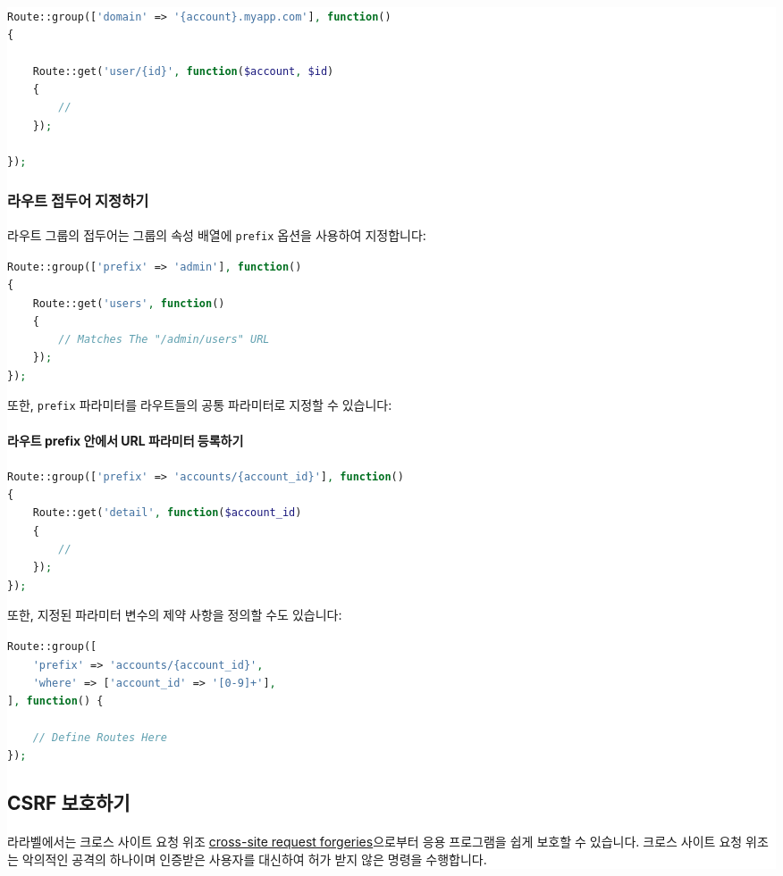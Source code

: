 ```php
Route::group(['domain' => '{account}.myapp.com'], function()
{

    Route::get('user/{id}', function($account, $id)
    {
        //
    });

});
```

### 라우트 접두어 지정하기

라우트 그룹의 접두어는 그룹의 속성 배열에 `prefix` 옵션을 사용하여 지정합니다:

```php
Route::group(['prefix' => 'admin'], function()
{
    Route::get('users', function()
    {
        // Matches The "/admin/users" URL
    });
});
```

또한, `prefix` 파라미터를 라우트들의 공통 파라미터로 지정할 수 있습니다:

#### 라우트 prefix 안에서 URL 파라미터 등록하기

```php
Route::group(['prefix' => 'accounts/{account_id}'], function()
{
    Route::get('detail', function($account_id)
    {
        //
    });
});
```

또한, 지정된 파라미터 변수의 제약 사항을 정의할 수도 있습니다:

```php
Route::group([
    'prefix' => 'accounts/{account_id}',
    'where' => ['account_id' => '[0-9]+'],
], function() {

    // Define Routes Here
});
```

## CSRF 보호하기

라라벨에서는 크로스 사이트 요청 위조 [cross-site request forgeries](http://en.wikipedia.org/wiki/Cross-site_request_forgery)으로부터 응용 프로그램을 쉽게 보호할 수 있습니다. 크로스 사이트 요청 위조는 악의적인 공격의 하나이며 인증받은 사용자를 대신하여 허가 받지 않은 명령을 수행합니다.

